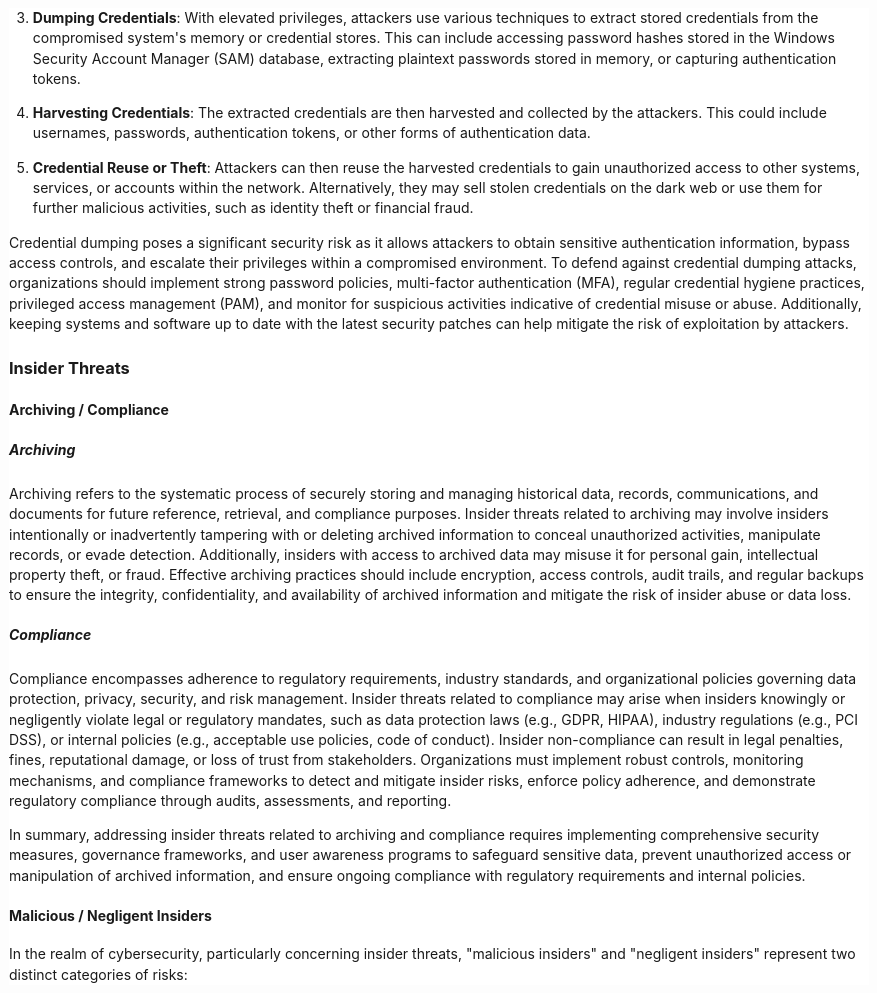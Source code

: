 3. **Dumping Credentials**: With elevated privileges, attackers use various techniques to extract stored credentials from the compromised system's memory or credential stores. This can include accessing password hashes stored in the Windows Security Account Manager (SAM) database, extracting plaintext passwords stored in memory, or capturing authentication tokens.

4. **Harvesting Credentials**: The extracted credentials are then harvested and collected by the attackers. This could include usernames, passwords, authentication tokens, or other forms of authentication data.

5. **Credential Reuse or Theft**: Attackers can then reuse the harvested credentials to gain unauthorized access to other systems, services, or accounts within the network. Alternatively, they may sell stolen credentials on the dark web or use them for further malicious activities, such as identity theft or financial fraud.

Credential dumping poses a significant security risk as it allows attackers to obtain sensitive authentication information, bypass access controls, and escalate their privileges within a compromised environment. To defend against credential dumping attacks, organizations should implement strong password policies, multi-factor authentication (MFA), regular credential hygiene practices, privileged access management (PAM), and monitor for suspicious activities indicative of credential misuse or abuse. Additionally, keeping systems and software up to date with the latest security patches can help mitigate the risk of exploitation by attackers.


### Insider Threats
#### Archiving / Compliance 

##### Archiving
Archiving refers to the systematic process of securely storing and managing historical data, records, communications, and documents for future reference, retrieval, and compliance purposes. Insider threats related to archiving may involve insiders intentionally or inadvertently tampering with or deleting archived information to conceal unauthorized activities, manipulate records, or evade detection. Additionally, insiders with access to archived data may misuse it for personal gain, intellectual property theft, or fraud. Effective archiving practices should include encryption, access controls, audit trails, and regular backups to ensure the integrity, confidentiality, and availability of archived information and mitigate the risk of insider abuse or data loss.

##### Compliance
Compliance encompasses adherence to regulatory requirements, industry standards, and organizational policies governing data protection, privacy, security, and risk management. Insider threats related to compliance may arise when insiders knowingly or negligently violate legal or regulatory mandates, such as data protection laws (e.g., GDPR, HIPAA), industry regulations (e.g., PCI DSS), or internal policies (e.g., acceptable use policies, code of conduct). Insider non-compliance can result in legal penalties, fines, reputational damage, or loss of trust from stakeholders. Organizations must implement robust controls, monitoring mechanisms, and compliance frameworks to detect and mitigate insider risks, enforce policy adherence, and demonstrate regulatory compliance through audits, assessments, and reporting.

In summary, addressing insider threats related to archiving and compliance requires implementing comprehensive security measures, governance frameworks, and user awareness programs to safeguard sensitive data, prevent unauthorized access or manipulation of archived information, and ensure ongoing compliance with regulatory requirements and internal policies.

#### Malicious / Negligent Insiders
In the realm of cybersecurity, particularly concerning insider threats, "malicious insiders" and "negligent insiders" represent two distinct categories of risks:
